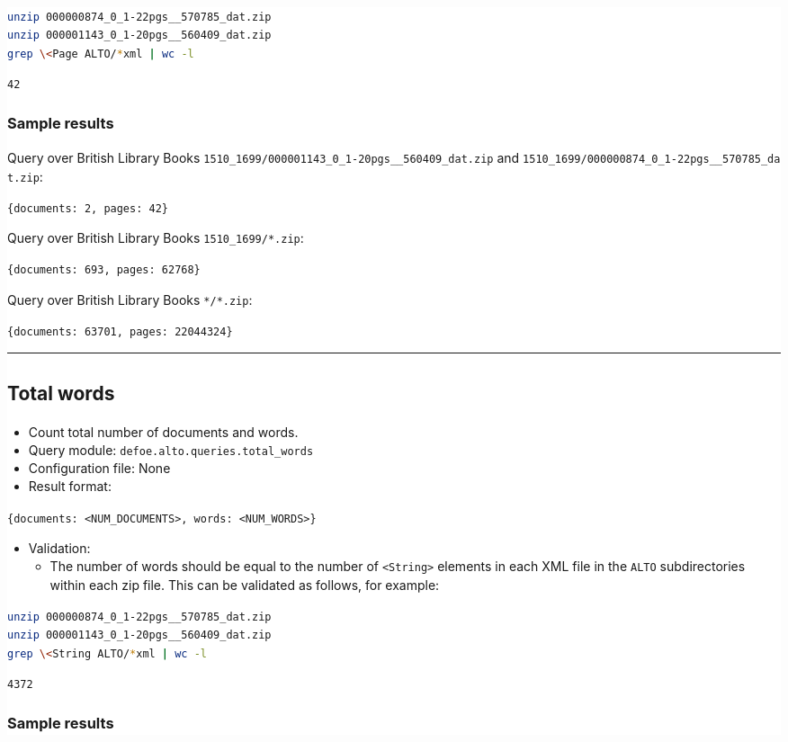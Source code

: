 ```bash
unzip 000000874_0_1-22pgs__570785_dat.zip
unzip 000001143_0_1-20pgs__560409_dat.zip
grep \<Page ALTO/*xml | wc -l
```
```
42
```

### Sample results

Query over British Library Books `1510_1699/000001143_0_1-20pgs__560409_dat.zip` and `1510_1699/000000874_0_1-22pgs__570785_dat.zip`: 

```
{documents: 2, pages: 42}
```

Query over British Library Books `1510_1699/*.zip`:

```
{documents: 693, pages: 62768}
```

Query over British Library Books `*/*.zip`:

```
{documents: 63701, pages: 22044324}
```

---

## Total words

* Count total number of documents and words.
* Query module: `defoe.alto.queries.total_words`
* Configuration file: None
* Result format:

```
{documents: <NUM_DOCUMENTS>, words: <NUM_WORDS>}
```

* Validation:
  - The number of words should be equal to the number of `<String>` elements in each XML file in the `ALTO` subdirectories within each zip file. This can be validated as follows, for example:

```bash
unzip 000000874_0_1-22pgs__570785_dat.zip
unzip 000001143_0_1-20pgs__560409_dat.zip
grep \<String ALTO/*xml | wc -l
```
```
4372
```

### Sample results
